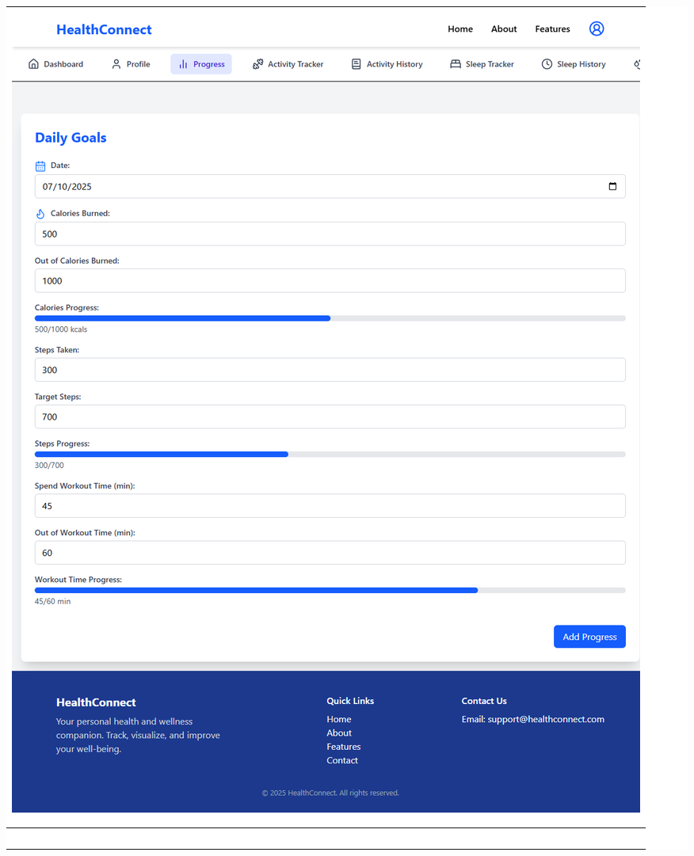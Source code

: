 | ![Screenshot 1](https://github.com/piyush932/HealthConnect---A-Personal-Health-Wellness-Tracker-/blob/main/frontend/Screenshots/localhost_5173_progress.png)  | 
| --- |
| &nbsp; |